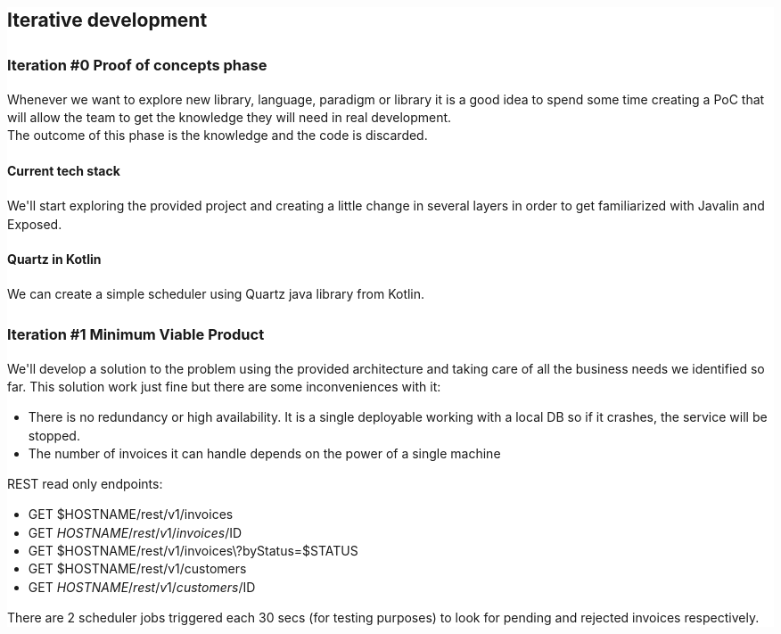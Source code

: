 ## Iterative development

### Iteration #0 Proof of concepts phase

Whenever we want to explore new library, language, paradigm or library it is a good idea to spend some time creating a PoC that will allow the team to get the knowledge they will need in real development.   
The outcome of this phase is the knowledge and the code is discarded. 
 
#### Current tech stack
We'll start exploring the provided project and creating a little change in several layers in order to get familiarized with Javalin and Exposed.  

#### Quartz in Kotlin
We can create a simple scheduler using Quartz java library from Kotlin.

### Iteration #1 Minimum Viable Product

We'll develop a solution to the problem using the provided architecture and taking care of all the business needs we identified so far.
This solution work just fine but there are some inconveniences with it:
- There is no redundancy or high availability. It is a single deployable working with a local DB so if it crashes, the service will be stopped.
- The number of invoices it can handle depends on the power of a single machine

REST read only endpoints:
- GET $HOSTNAME/rest/v1/invoices
- GET $HOSTNAME/rest/v1/invoices/$ID
- GET $HOSTNAME/rest/v1/invoices\?byStatus=$STATUS
- GET $HOSTNAME/rest/v1/customers
- GET $HOSTNAME/rest/v1/customers/$ID

There are 2 scheduler jobs triggered each 30 secs (for testing purposes) to look for pending and rejected invoices respectively. 
